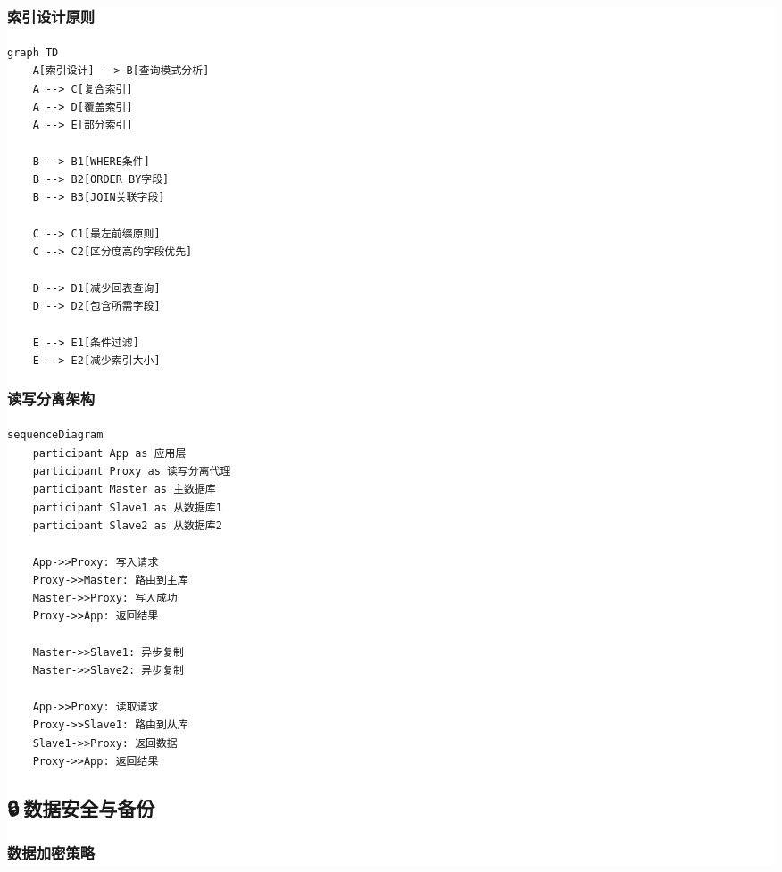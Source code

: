 ### 索引设计原则

```mermaid
graph TD
    A[索引设计] --> B[查询模式分析]
    A --> C[复合索引]
    A --> D[覆盖索引]
    A --> E[部分索引]
    
    B --> B1[WHERE条件]
    B --> B2[ORDER BY字段]
    B --> B3[JOIN关联字段]
    
    C --> C1[最左前缀原则]
    C --> C2[区分度高的字段优先]
    
    D --> D1[减少回表查询]
    D --> D2[包含所需字段]
    
    E --> E1[条件过滤]
    E --> E2[减少索引大小]
```

### 读写分离架构

```mermaid
sequenceDiagram
    participant App as 应用层
    participant Proxy as 读写分离代理
    participant Master as 主数据库
    participant Slave1 as 从数据库1
    participant Slave2 as 从数据库2
    
    App->>Proxy: 写入请求
    Proxy->>Master: 路由到主库
    Master->>Proxy: 写入成功
    Proxy->>App: 返回结果
    
    Master->>Slave1: 异步复制
    Master->>Slave2: 异步复制
    
    App->>Proxy: 读取请求
    Proxy->>Slave1: 路由到从库
    Slave1->>Proxy: 返回数据
    Proxy->>App: 返回结果
```

## 🔒 数据安全与备份

### 数据加密策略
